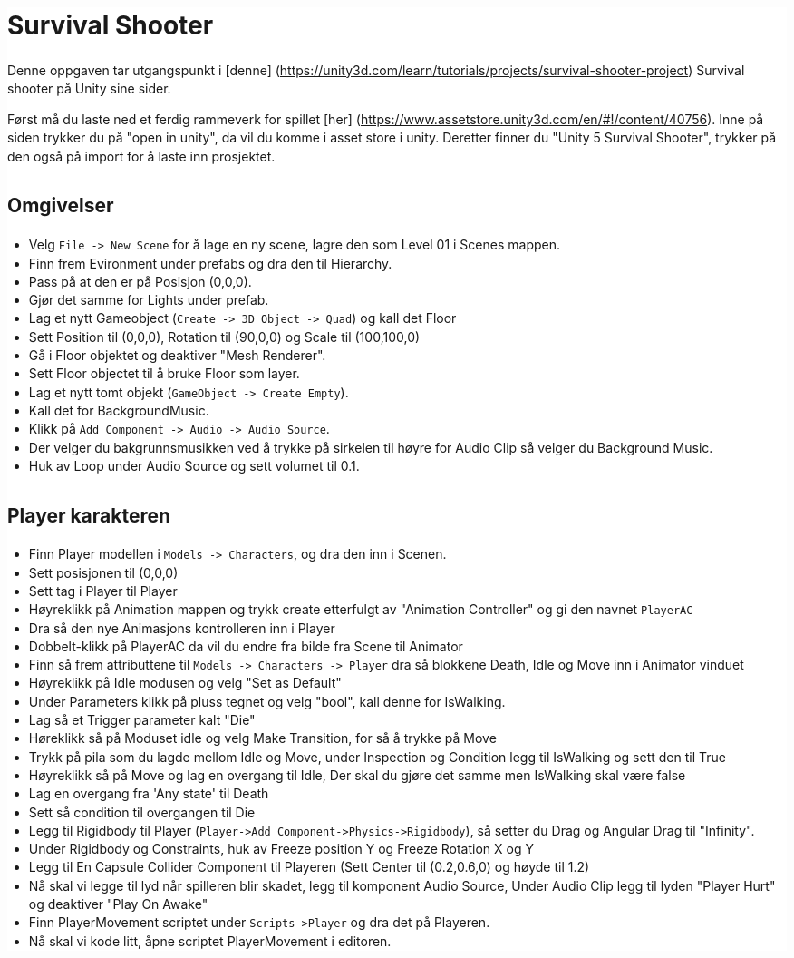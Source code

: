 # Survival Shooter
Denne oppgaven tar utgangspunkt i [denne] (https://unity3d.com/learn/tutorials/projects/survival-shooter-project) Survival shooter på Unity sine sider.

Først må du laste ned et ferdig rammeverk for spillet [her] (https://www.assetstore.unity3d.com/en/#!/content/40756).
Inne på siden trykker du på "open in unity", da vil du komme i asset store i unity. Deretter finner du "Unity 5 Survival Shooter", trykker på den også på import for å laste inn prosjektet. 

## Omgivelser
- Velg `File -> New Scene` for å lage en ny scene, lagre den som Level 01 i Scenes mappen.
- Finn frem Evironment under prefabs og dra den til Hierarchy.
- Pass på at den er på Posisjon (0,0,0).
- Gjør det samme for Lights under prefab.
- Lag et nytt Gameobject (`Create -> 3D Object -> Quad`) og kall det Floor
- Sett Position til (0,0,0), Rotation til (90,0,0) og Scale til (100,100,0)
- Gå i Floor objektet og deaktiver "Mesh Renderer".
- Sett Floor objectet til å bruke Floor som layer.
- Lag et nytt tomt objekt (`GameObject -> Create Empty`).
- Kall det for BackgroundMusic.
- Klikk på `Add Component -> Audio -> Audio Source`.
- Der velger du bakgrunnsmusikken ved å trykke på sirkelen til høyre for Audio Clip så velger du Background Music.
- Huk av Loop under Audio Source og sett volumet til 0.1.

## Player karakteren
- Finn Player modellen i `Models -> Characters`, og dra den inn i Scenen.
- Sett posisjonen til (0,0,0) 
- Sett tag i Player til Player
- Høyreklikk på Animation mappen og trykk create etterfulgt av "Animation Controller" og gi den navnet `PlayerAC`
- Dra så den nye Animasjons kontrolleren inn i Player
- Dobbelt-klikk på PlayerAC da vil du endre fra bilde fra Scene til Animator
- Finn så frem attributtene til `Models -> Characters -> Player` dra så blokkene Death, Idle og Move inn i Animator vinduet
- Høyreklikk på Idle modusen og velg "Set as Default"
- Under Parameters klikk på pluss tegnet og velg "bool", kall denne for IsWalking.
- Lag så et Trigger parameter kalt "Die"
- Høreklikk så på Moduset idle og velg Make Transition, for så å trykke på Move
- Trykk på pila som du lagde mellom Idle og Move, under Inspection og Condition legg til IsWalking og sett den til True
- Høyreklikk så på Move og lag en overgang til Idle, Der skal du gjøre det samme men IsWalking skal være false
- Lag en overgang fra 'Any state' til Death
- Sett så condition til overgangen til Die
- Legg til Rigidbody til Player (`Player->Add Component->Physics->Rigidbody`), så setter du Drag og Angular Drag til "Infinity".
- Under Rigidbody og Constraints, huk av Freeze position Y og Freeze Rotation X og Y
- Legg til En Capsule Collider Component til Playeren (Sett Center til (0.2,0.6,0) og høyde til 1.2)
- Nå skal vi legge til lyd når spilleren blir skadet, legg til komponent Audio Source, Under Audio Clip legg til lyden "Player Hurt" og deaktiver "Play On Awake"
- Finn PlayerMovement scriptet under `Scripts->Player` og dra det på Playeren.
- Nå skal vi kode litt, åpne scriptet PlayerMovement i editoren.

